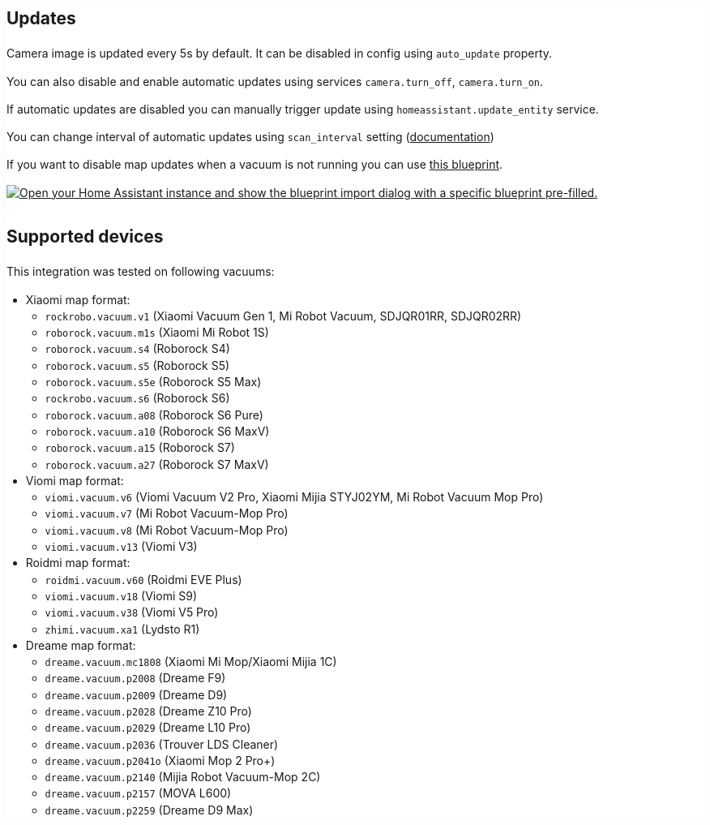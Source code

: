 ## Updates

Camera image is updated every 5s by default.
It can be disabled in config using `auto_update` property.

You can also disable and enable automatic updates using services `camera.turn_off`, `camera.turn_on`.

If automatic updates are disabled you can manually trigger update using `homeassistant.update_entity` service.

You can change interval of automatic updates using `scan_interval` setting ([documentation](https://www.home-assistant.io/docs/configuration/platform_options/#scan-interval))

If you want to disable map updates when a vacuum is not running you can use [this blueprint](https://github.com/PiotrMachowski/Home-Assistant-custom-components-Xiaomi-Cloud-Map-Extractor/blob/master/blueprints/automation/disable_vacuum_camera_update_when_docked.yaml).

[![Open your Home Assistant instance and show the blueprint import dialog with a specific blueprint pre-filled.](https://my.home-assistant.io/badges/blueprint_import.svg)](https://my.home-assistant.io/redirect/blueprint_import/?blueprint_url=https%3A%2F%2Fgithub.com%2FPiotrMachowski%2FHome-Assistant-custom-components-Xiaomi-Cloud-Map-Extractor%2Fblob%2Fmaster%2Fblueprints%2Fautomation%2Fdisable_vacuum_camera_update_when_docked.yaml)

## Supported devices

This integration was tested on following vacuums:
 - Xiaomi map format:
   - `rockrobo.vacuum.v1` (Xiaomi Vacuum Gen 1, Mi Robot Vacuum, SDJQR01RR, SDJQR02RR)
   - `roborock.vacuum.m1s` (Xiaomi Mi Robot 1S)
   - `roborock.vacuum.s4` (Roborock S4)
   - `roborock.vacuum.s5` (Roborock S5)
   - `roborock.vacuum.s5e` (Roborock S5 Max)
   - `rockrobo.vacuum.s6` (Roborock S6)
   - `roborock.vacuum.a08` (Roborock S6 Pure)
   - `roborock.vacuum.a10` (Roborock S6 MaxV)
   - `roborock.vacuum.a15` (Roborock S7)
   - `roborock.vacuum.a27` (Roborock S7 MaxV)
 - Viomi map format:
   - `viomi.vacuum.v6` (Viomi Vacuum V2 Pro, Xiaomi Mijia STYJ02YM, Mi Robot Vacuum Mop Pro)
   - `viomi.vacuum.v7` (Mi Robot Vacuum-Mop Pro)
   - `viomi.vacuum.v8` (Mi Robot Vacuum-Mop Pro)
   - `viomi.vacuum.v13` (Viomi V3)
 - Roidmi map format:
   - `roidmi.vacuum.v60` (Roidmi EVE Plus)
   - `viomi.vacuum.v18` (Viomi S9)
   - `viomi.vacuum.v38` (Viomi V5 Pro)
   - `zhimi.vacuum.xa1` (Lydsto R1)
 - Dreame map format:
   - `dreame.vacuum.mc1808` (Xiaomi Mi Mop/Xiaomi Mijia 1C)
   - `dreame.vacuum.p2008` (Dreame F9)
   - `dreame.vacuum.p2009` (Dreame D9)
   - `dreame.vacuum.p2028` (Dreame Z10 Pro)
   - `dreame.vacuum.p2029` (Dreame L10 Pro)
   - `dreame.vacuum.p2036` (Trouver LDS Cleaner)
   - `dreame.vacuum.p2041o` (Xiaomi Mop 2 Pro+)
   - `dreame.vacuum.p2140` (Mijia Robot Vacuum-Mop 2C)
   - `dreame.vacuum.p2157` (MOVA L600)
   - `dreame.vacuum.p2259` (Dreame D9 Max)
